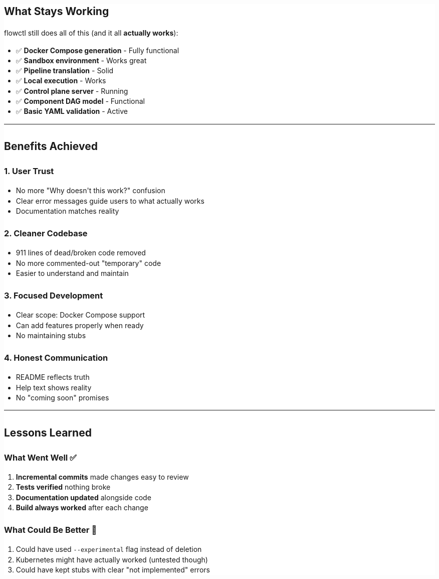 ## What Stays Working

flowctl still does all of this (and it all **actually works**):

- ✅ **Docker Compose generation** - Fully functional
- ✅ **Sandbox environment** - Works great
- ✅ **Pipeline translation** - Solid
- ✅ **Local execution** - Works
- ✅ **Control plane server** - Running
- ✅ **Component DAG model** - Functional
- ✅ **Basic YAML validation** - Active

---

## Benefits Achieved

### 1. User Trust
- No more "Why doesn't this work?" confusion
- Clear error messages guide users to what actually works
- Documentation matches reality

### 2. Cleaner Codebase
- 911 lines of dead/broken code removed
- No more commented-out "temporary" code
- Easier to understand and maintain

### 3. Focused Development
- Clear scope: Docker Compose support
- Can add features properly when ready
- No maintaining stubs

### 4. Honest Communication
- README reflects truth
- Help text shows reality
- No "coming soon" promises

---

## Lessons Learned

### What Went Well ✅
1. **Incremental commits** made changes easy to review
2. **Tests verified** nothing broke
3. **Documentation updated** alongside code
4. **Build always worked** after each change

### What Could Be Better 🔧
1. Could have used `--experimental` flag instead of deletion
2. Kubernetes might have actually worked (untested though)
3. Could have kept stubs with clear "not implemented" errors
